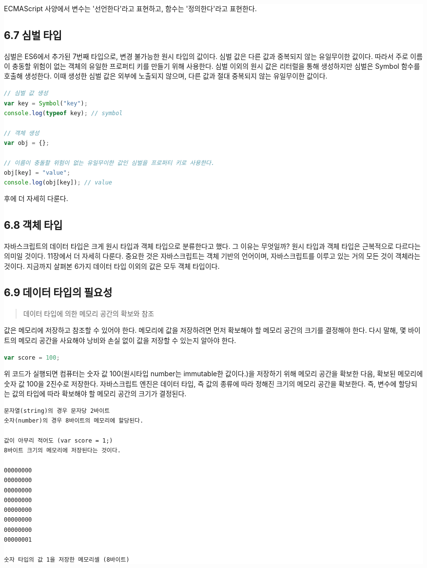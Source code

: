 <p>ECMAScript 사양에서 변수는 '선언한다'라고 표현하고, 함수는 '정의한다'라고 표현한다.</p>

## 6.7 심벌 타입

<p>심벌은 ES6에서 추가된 7번째 타입으로, 변경 불가능한 원시 타입의 값이다. 심벌 값은 다른 값과 중복되지 않는 유일무이한 값이다. 따라서 주로 이름이 충동할 위험이 없는 객체의 유일한 프로퍼티 키를 만들기 위해 사용한다. 심벌 이외의 원시 값은 리터럴을 통해 생성하지만 심벌은 Symbol 함수를 호출해 생성한다. 이때 생성한 심벌 값은 외부에 노출되지 않으며, 다른 값과 절대 중복되지 않는 유일무이한 값이다.</p>

```js
// 심벌 값 생성
var key = Symbol("key");
console.log(typeof key); // symbol

// 객체 생성
var obj = {};

// 이름이 충돌할 위험이 없는 유일무이한 값인 심벌을 프로퍼티 키로 사용한다.
obj[key] = "value";
console.log(obj[key]); // value
```

<p>후에 더 자세히 다룬다.</p>

## 6.8 객체 타입

<p>자바스크립트의 데이터 타입은 크게 원시 타입과 객체 타입으로 분류한다고 했다. 그 이유는 무엇일까? 원시 타입과 객체 타입은 근복적으로 다르다는 의미일 것이다. 11장에서 더 자세히 다룬다. 중요한 것은 자바스크립트는 객체 기반의 언어이며, 자바스크립트를 이루고 있는 거의 모든 것이 객체라는 것이다. 지금까지 살펴본 6가지 데이터 타입 이외의 값은 모두 객체 타입이다.</p>

## 6.9 데이터 타입의 필요성

> 데이터 타입에 의한 메모리 공간의 확보와 참조

<p>값은 메모리에 저장하고 참조할 수 있어야 한다. 메모리에 값을 저장하려면 먼저 확보해야 할 메모리 공간의 크기를 결정해야 한다. 다시 말해, 몇 바이트의 메모리 공간을 사요해야 낭비와 손실 없이 값을 저장할 수 있는지 알아야 한다.</p>

```js
var score = 100;
```

<p>위 코드가 실행되면 컴퓨터는 숫자 값 100(원시타입 number는 immutable한 값이다.)을 저장하기 위해 메모리 공간을 확보한 다음, 확보된 메모리에 숫자 값 100을 2진수로 저장한다. 자바스크립트 엔진은 데이터 타입, 즉 값의 종류에 따라 정해진 크기의 메모리 공간을 확보한다. 즉, 변수에 할당되는 값의 타입에 따라 확보해야 할 메모리 공간의 크기가 결정된다.</p>

```
문자열(string)의 경우 문자당 2바이트
숫자(number)의 경우 8바이트의 메모리에 할당된다.

값이 아무리 적어도 (var score = 1;)
8바이트 크기의 메모리에 저장된다는 것이다.

00000000
00000000
00000000
00000000
00000000
00000000
00000000
00000001

숫자 타입의 값 1을 저장한 메모리셀 (8바이트)
```
